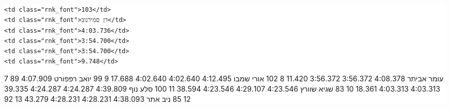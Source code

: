     <td class="rnk_font">103</td>
    <td class="rnk_font">דן סמירנוב</td>
    <td class="rnk_font">4:03.736</td>
    <td class="rnk_font">3:54.700</td>
    <td class="rnk_font">3:54.700</td>
    <td class="rnk_font">9.748</td>
</tr>
<tr class="rnk_bkcolor">
    <td class="rnk_font">7</td>
    <td class="rnk_font">89</td>
    <td class="rnk_font">עומר אביתר</td>
    <td class="rnk_font">4:08.378</td>
    <td class="rnk_font">3:56.372</td>
    <td class="rnk_font">3:56.372</td>
    <td class="rnk_font">11.420</td>
</tr>
<tr class="rnk_bkcolor">
    <td class="rnk_font">8</td>
    <td class="rnk_font">102</td>
    <td class="rnk_font">אורי שמבו</td>
    <td class="rnk_font">4:12.495</td>
    <td class="rnk_font">4:02.640</td>
    <td class="rnk_font">4:02.640</td>
    <td class="rnk_font">17.688</td>
</tr>
<tr class="rnk_bkcolor">
    <td class="rnk_font">9</td>
    <td class="rnk_font">99</td>
    <td class="rnk_font">יואב רפפורט</td>
    <td class="rnk_font">4:07.909</td>
    <td class="rnk_font">4:03.313</td>
    <td class="rnk_font">4:03.313</td>
    <td class="rnk_font">18.361</td>
</tr>
<tr class="rnk_bkcolor">
    <td class="rnk_font">10</td>
    <td class="rnk_font">83</td>
    <td class="rnk_font">שגיא שוורץ</td>
    <td class="rnk_font">4:23.546</td>
    <td class="rnk_font">4:29.107</td>
    <td class="rnk_font">4:23.546</td>
    <td class="rnk_font">38.594</td>
</tr>
<tr class="rnk_bkcolor">
    <td class="rnk_font">11</td>
    <td class="rnk_font">100</td>
    <td class="rnk_font">סלע נוף</td>
    <td class="rnk_font">4:39.809</td>
    <td class="rnk_font">4:24.287</td>
    <td class="rnk_font">4:24.287</td>
    <td class="rnk_font">39.335</td>
</tr>
<tr class="rnk_bkcolor">
    <td class="rnk_font">12</td>
    <td class="rnk_font">85</td>
    <td class="rnk_font">ניב אתר</td>
    <td class="rnk_font">4:38.093</td>
    <td class="rnk_font">4:28.231</td>
    <td class="rnk_font">4:28.231</td>
    <td class="rnk_font">43.279</td>
</tr>
<tr class="rnk_bkcolor">
    <td class="rnk_font">13</td>
    <td class="rnk_font">92</td>